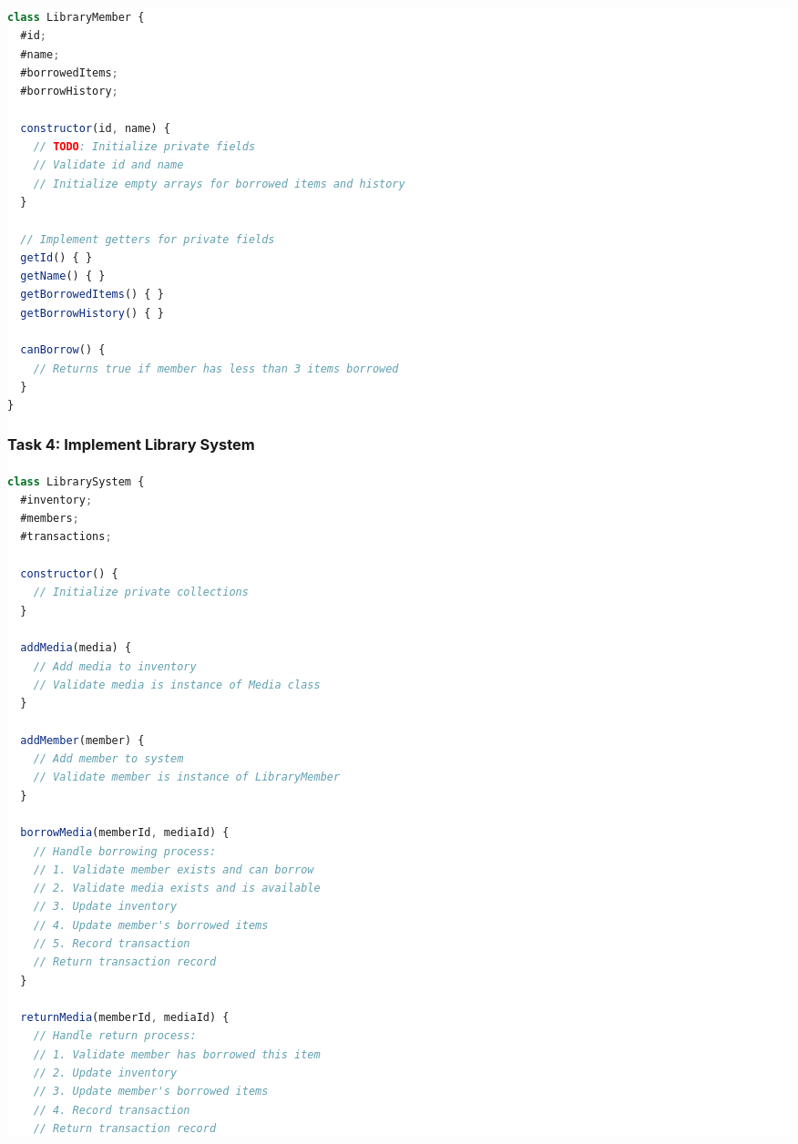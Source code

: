 ```javascript
class LibraryMember {
  #id;
  #name;
  #borrowedItems;
  #borrowHistory;
  
  constructor(id, name) {
    // TODO: Initialize private fields
    // Validate id and name
    // Initialize empty arrays for borrowed items and history
  }

  // Implement getters for private fields
  getId() { }
  getName() { }
  getBorrowedItems() { }
  getBorrowHistory() { }

  canBorrow() {
    // Returns true if member has less than 3 items borrowed
  }
}
```

### Task 4: Implement Library System

```javascript
class LibrarySystem {
  #inventory;
  #members;
  #transactions;

  constructor() {
    // Initialize private collections
  }

  addMedia(media) {
    // Add media to inventory
    // Validate media is instance of Media class
  }

  addMember(member) {
    // Add member to system
    // Validate member is instance of LibraryMember
  }

  borrowMedia(memberId, mediaId) {
    // Handle borrowing process:
    // 1. Validate member exists and can borrow
    // 2. Validate media exists and is available
    // 3. Update inventory
    // 4. Update member's borrowed items
    // 5. Record transaction
    // Return transaction record
  }

  returnMedia(memberId, mediaId) {
    // Handle return process:
    // 1. Validate member has borrowed this item
    // 2. Update inventory
    // 3. Update member's borrowed items
    // 4. Record transaction
    // Return transaction record
```